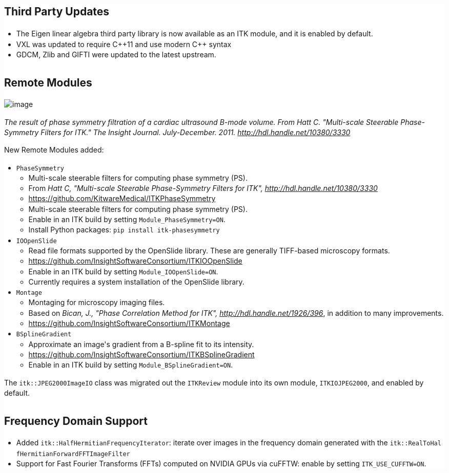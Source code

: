 Third Party Updates
------------------------------

- The Eigen linear algebra third party library is now available as an ITK module, and it is enabled by default.
- VXL was updated to require C++11 and use modern C++ syntax
- GDCM, Zlib and GIFTI were updated to the latest upstream.

Remote Modules
---------------------------

![image](https://user-images.githubusercontent.com/25432/50671606-eacd0700-0fa0-11e9-9a4b-ea94bc05f20a.png)

*The result of phase symmetry filtration of a cardiac ultrasound B-mode volume. From Hatt C. "Multi-scale Steerable Phase-Symmetry Filters for ITK."
The Insight Journal. July-December. 2011. http://hdl.handle.net/10380/3330*

New Remote Modules added:

- `PhaseSymmetry`
    - Multi-scale steerable filters for computing phase symmetry (PS).
    - From *Hatt C, "Multi-scale Steerable Phase-Symmetry Filters for ITK", http://hdl.handle.net/10380/3330*
    - https://github.com/KitwareMedical/ITKPhaseSymmetry
    - Multi-scale steerable filters for computing phase symmetry (PS).
    - Enable in an ITK build by setting `Module_PhaseSymmetry=ON`.
    - Install Python packages: `pip install itk-phasesymmetry`
- `IOOpenSlide`
    - Read file formats supported by the OpenSlide library. These are generally TIFF-based microscopy formats.
    - https://github.com/InsightSoftwareConsortium/ITKIOOpenSlide
    - Enable in an ITK build by setting `Module_IOOpenSlide=ON`.
    - Currently requires a system installation of the OpenSlide library.
- `Montage`
    - Montaging for microscopy imaging files.
    - Based on *Bican, J., "Phase Correlation Method for ITK", http://hdl.handle.net/1926/396*, in addition to many improvements.
    - https://github.com/InsightSoftwareConsortium/ITKMontage
- `BSplineGradient`
    - Approximate an image's gradient from a B-spline fit to its intensity.
    - https://github.com/InsightSoftwareConsortium/ITKBSplineGradient
    - Enable in an ITK build by setting `Module_BSplineGradient=ON`.

The `itk::JPEG2000ImageIO` class was migrated out the `ITKReview` module into its own module, `ITKIOJPEG2000`, and enabled by default.

Frequency Domain Support
----------------------------------------

- Added `itk::HalfHermitianFrequencyIterator`: iterate over images in the frequency domain generated with the `itk::RealToHalfHermitianForwardFFTImageFilter`
- Support for Fast Fourier Transforms (FFTs) computed on NVIDIA GPUs via cuFFTW: enable by setting `ITK_USE_CUFFTW=ON`.
